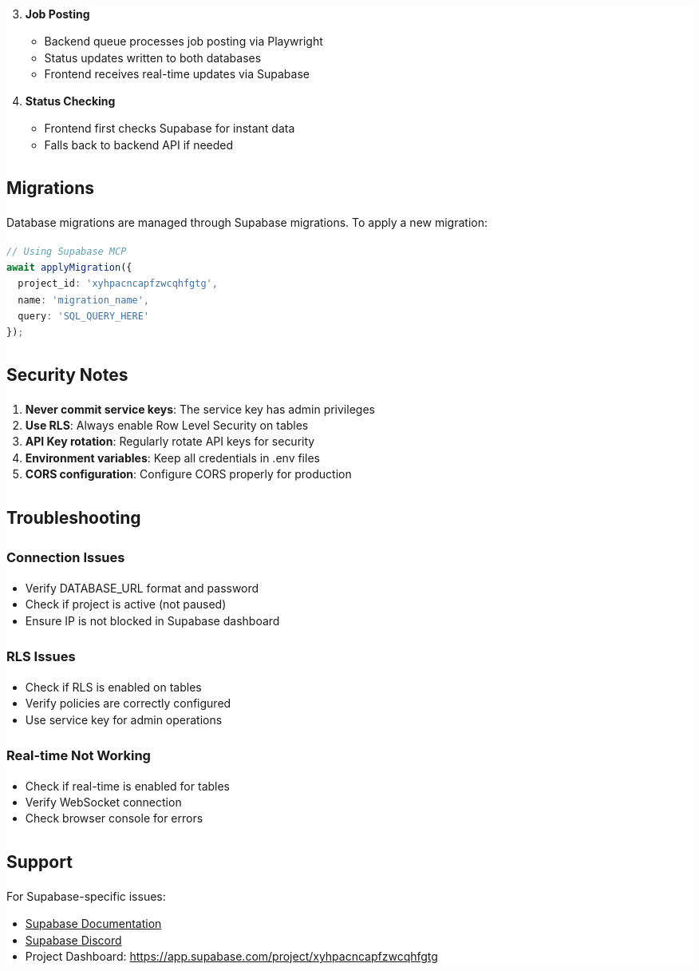 3. **Job Posting**
   - Backend queue processes job posting via Playwright
   - Status updates written to both databases
   - Frontend receives real-time updates via Supabase

4. **Status Checking**
   - Frontend first checks Supabase for instant data
   - Falls back to backend API if needed

## Migrations

Database migrations are managed through Supabase migrations. To apply a new migration:

```typescript
// Using Supabase MCP
await applyMigration({
  project_id: 'xyhpacncapfzwcqhfgtg',
  name: 'migration_name',
  query: 'SQL_QUERY_HERE'
});
```

## Security Notes

1. **Never commit service keys**: The service key has admin privileges
2. **Use RLS**: Always enable Row Level Security on tables
3. **API Key rotation**: Regularly rotate API keys for security
4. **Environment variables**: Keep all credentials in .env files
5. **CORS configuration**: Configure CORS properly for production

## Troubleshooting

### Connection Issues
- Verify DATABASE_URL format and password
- Check if project is active (not paused)
- Ensure IP is not blocked in Supabase dashboard

### RLS Issues
- Check if RLS is enabled on tables
- Verify policies are correctly configured
- Use service key for admin operations

### Real-time Not Working
- Check if real-time is enabled for tables
- Verify WebSocket connection
- Check browser console for errors

## Support

For Supabase-specific issues:
- [Supabase Documentation](https://supabase.com/docs)
- [Supabase Discord](https://discord.supabase.com)
- Project Dashboard: https://app.supabase.com/project/xyhpacncapfzwcqhfgtg